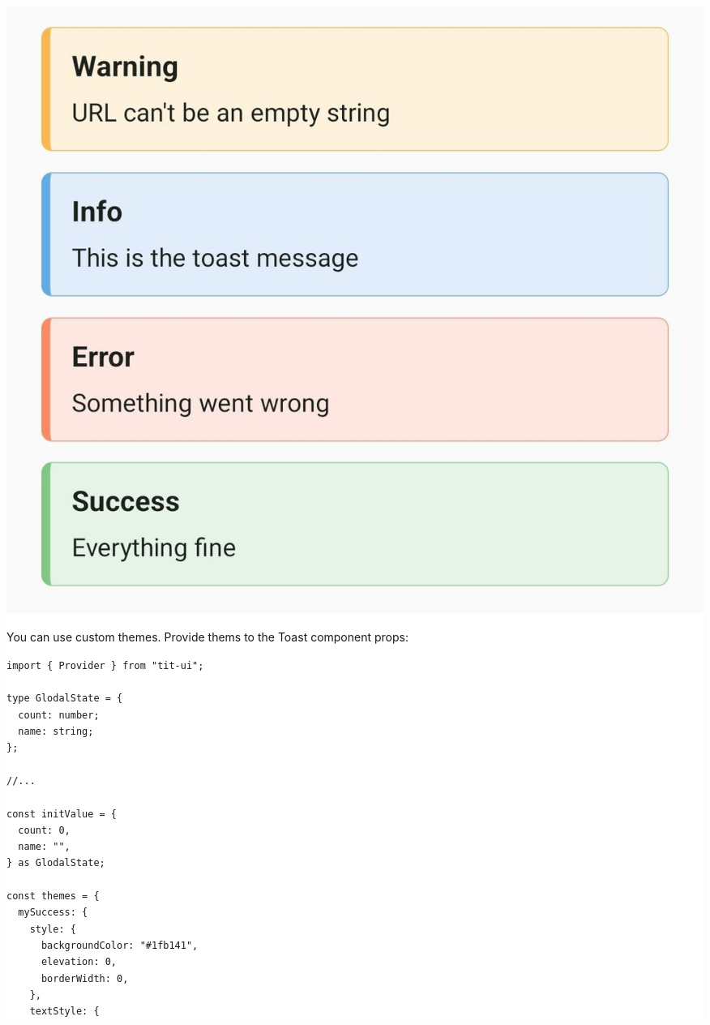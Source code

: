 ![alt toast-deafult-1](https://github.com/blnaxblachbl/tit-ui/blob/main/images/toast/default-thems.jpg?raw=true)

You can use custom themes. Provide thems to the Toast component props:

```tsx
import { Provider } from "tit-ui";

type GlodalState = {
  count: number;
  name: string;
};

//...

const initValue = {
  count: 0,
  name: "",
} as GlodalState;

const themes = {
  mySuccess: {
    style: {
      backgroundColor: "#1fb141",
      elevation: 0,
      borderWidth: 0,
    },
    textStyle: {
```
